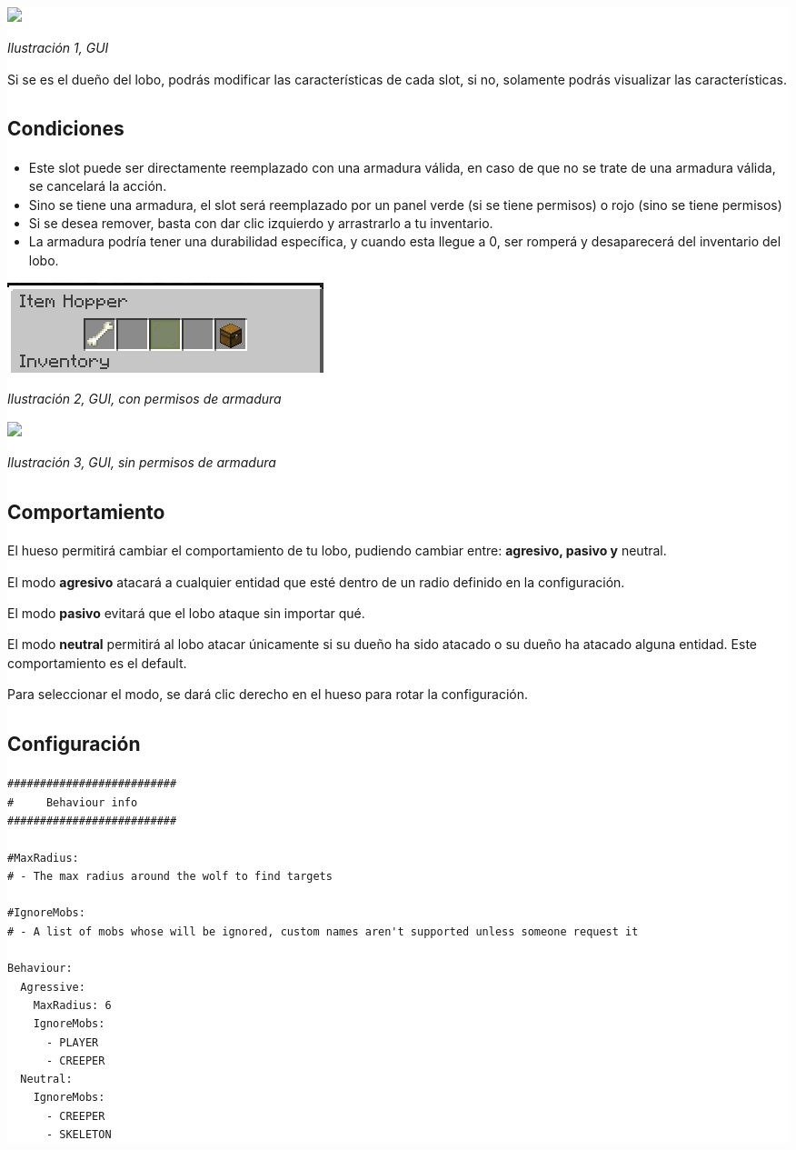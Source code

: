 ![](Imgs/Aspose.Words.d9c1d604-2f7f-4c52-ba5b-58a3c55773be.002.png)

*Ilustración 1, GUI*

Si se es el dueño del lobo, podrás modificar las características de cada slot, si no, solamente podrás visualizar las características.
## **Condiciones**
- Este slot puede ser directamente reemplazado con una armadura válida, en caso de que no se trate de una armadura válida, se cancelará la acción.
- Sino se tiene una armadura, el slot será reemplazado por un panel verde (si se tiene permisos) o rojo (sino se tiene permisos)
- Si se desea remover, basta con dar clic izquierdo y arrastrarlo a tu inventario.
- La armadura podría tener una durabilidad específica, y cuando esta llegue a 0, ser romperá y desaparecerá del inventario del lobo.

![](Imgs/Aspose.Words.d9c1d604-2f7f-4c52-ba5b-58a3c55773be.003.png)

*Ilustración 2, GUI, con permisos de armadura*

![](Imgs/Aspose.Words.d9c1d604-2f7f-4c52-ba5b-58a3c55773be.004.png)

*Ilustración 3, GUI, sin permisos de armadura*

## **Comportamiento**
El hueso permitirá cambiar el comportamiento de tu lobo, pudiendo cambiar entre: **agresivo, pasivo y** neutral.

El modo **agresivo** atacará a cualquier entidad que esté dentro de un radio definido en la configuración.

El modo **pasivo** evitará que el lobo ataque sin importar qué.

El modo **neutral** permitirá al lobo atacar únicamente si su dueño ha sido atacado o su dueño ha atacado alguna entidad. Este comportamiento es el default.

Para seleccionar el modo, se dará clic derecho en el hueso para rotar la configuración.
## **Configuración**
~~~
##########################
#     Behaviour info
##########################

#MaxRadius:
# - The max radius around the wolf to find targets

#IgnoreMobs:
# - A list of mobs whose will be ignored, custom names aren't supported unless someone request it

Behaviour:
  Agressive:
    MaxRadius: 6
    IgnoreMobs:
      - PLAYER
      - CREEPER
  Neutral:
    IgnoreMobs:
      - CREEPER
      - SKELETON
~~~